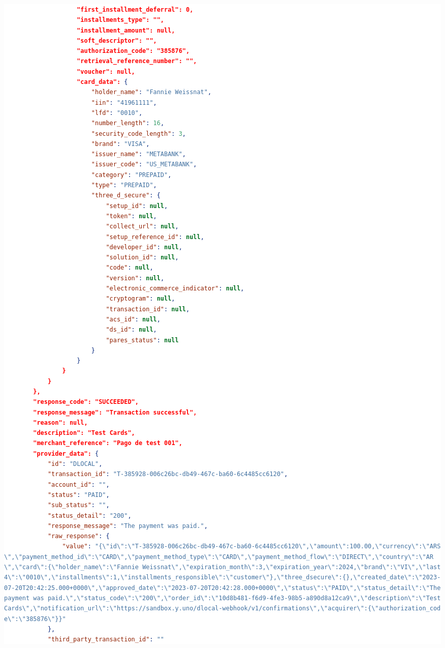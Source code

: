```json Response(JSON)
                    "first_installment_deferral": 0,
                    "installments_type": "",
                    "installment_amount": null,
                    "soft_descriptor": "",
                    "authorization_code": "385876",
                    "retrieval_reference_number": "",
                    "voucher": null,
                    "card_data": {
                        "holder_name": "Fannie Weissnat",
                        "iin": "41961111",
                        "lfd": "0010",
                        "number_length": 16,
                        "security_code_length": 3,
                        "brand": "VISA",
                        "issuer_name": "METABANK",
                        "issuer_code": "US_METABANK",
                        "category": "PREPAID",
                        "type": "PREPAID",
                        "three_d_secure": {
                            "setup_id": null,
                            "token": null,
                            "collect_url": null,
                            "setup_reference_id": null,
                            "developer_id": null,
                            "solution_id": null,
                            "code": null,
                            "version": null,
                            "electronic_commerce_indicator": null,
                            "cryptogram": null,
                            "transaction_id": null,
                            "acs_id": null,
                            "ds_id": null,
                            "pares_status": null
                        }
                    }
                }
            }
        },
        "response_code": "SUCCEEDED",
        "response_message": "Transaction successful",
        "reason": null,
        "description": "Test Cards",
        "merchant_reference": "Pago de test 001",
        "provider_data": {
            "id": "DLOCAL",
            "transaction_id": "T-385928-006c26bc-db49-467c-ba60-6c4485cc6120",
            "account_id": "",
            "status": "PAID",
            "sub_status": "",
            "status_detail": "200",
            "response_message": "The payment was paid.",
            "raw_response": {
                "value": "{\"id\":\"T-385928-006c26bc-db49-467c-ba60-6c4485cc6120\",\"amount\":100.00,\"currency\":\"ARS\",\"payment_method_id\":\"CARD\",\"payment_method_type\":\"CARD\",\"payment_method_flow\":\"DIRECT\",\"country\":\"AR\",\"card\":{\"holder_name\":\"Fannie Weissnat\",\"expiration_month\":3,\"expiration_year\":2024,\"brand\":\"VI\",\"last4\":\"0010\",\"installments\":1,\"installments_responsible\":\"customer\"},\"three_dsecure\":{},\"created_date\":\"2023-07-20T20:42:25.000+0000\",\"approved_date\":\"2023-07-20T20:42:28.000+0000\",\"status\":\"PAID\",\"status_detail\":\"The payment was paid.\",\"status_code\":\"200\",\"order_id\":\"10d8b481-f6d9-4fe3-98b5-a890d8a12ca9\",\"description\":\"Test Cards\",\"notification_url\":\"https://sandbox.y.uno/dlocal-webhook/v1/confirmations\",\"acquirer\":{\"authorization_code\":\"385876\"}}"
            },
            "third_party_transaction_id": ""
```